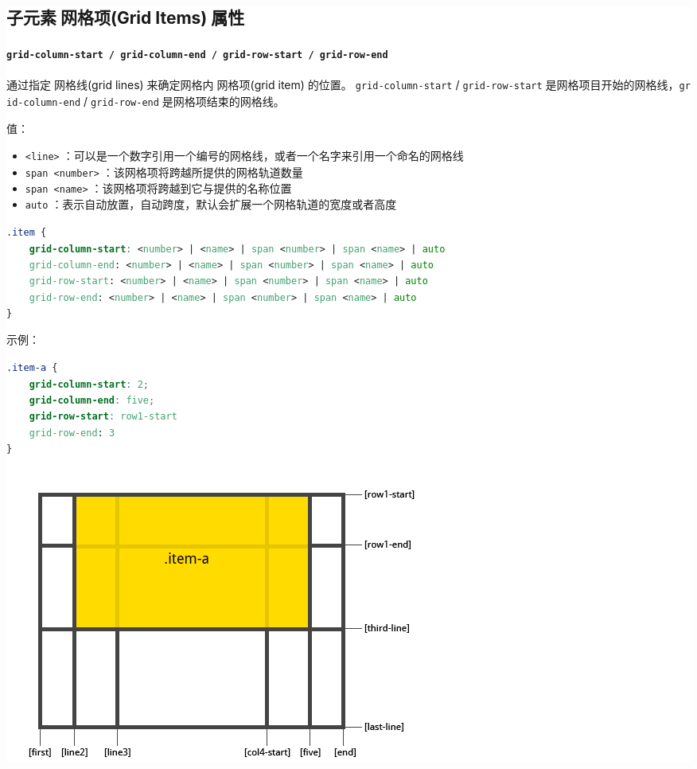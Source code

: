 
## 子元素 网格项(Grid Items) 属性

#### `grid-column-start / grid-column-end / grid-row-start / grid-row-end`

通过指定 网格线(grid lines) 来确定网格内 网格项(grid item) 的位置。 `grid-column-start` /  `grid-row-start` 是网格项目开始的网格线，`grid-column-end` / `grid-row-end` 是网格项结束的网格线。

值：

+ `<line>` ：可以是一个数字引用一个编号的网格线，或者一个名字来引用一个命名的网格线
+ `span <number>` ：该网格项将跨越所提供的网格轨道数量
+ `span <name>` ：该网格项将跨越到它与提供的名称位置
+ `auto` ：表示自动放置，自动跨度，默认会扩展一个网格轨道的宽度或者高度

```css
.item {
    grid-column-start: <number> | <name> | span <number> | span <name> | auto
    grid-column-end: <number> | <name> | span <number> | span <name> | auto
    grid-row-start: <number> | <name> | span <number> | span <name> | auto
    grid-row-end: <number> | <name> | span <number> | span <name> | auto
}
```

示例：

```css
.item-a {
    grid-column-start: 2;
    grid-column-end: five;
    grid-row-start: row1-start
    grid-row-end: 3
}
```
 
![网格项位置，grid-column-start，grid-column-end，grid-row-start，grid-row-end 的示例](/images/css/grid-start-end-a.png)
